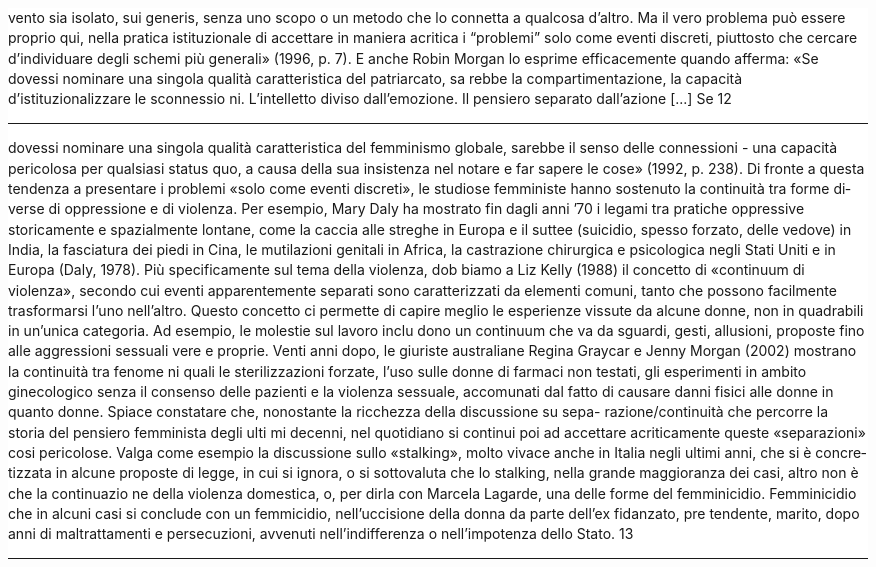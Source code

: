 vento sia isolato, sui generis, senza uno scopo o un metodo che lo connetta 
a qualcosa d’altro. Ma il vero problema può essere proprio qui, nella pratica 
istituzionale di accettare in maniera acritica i “problemi” solo come eventi 
discreti, piuttosto che cercare d’individuare degli schemi più generali» 
(1996, p. 7).
E anche Robin Morgan lo esprime efficacemente quando afferma:
«Se dovessi nominare una singola qualità caratteristica del patriarcato, sa­
rebbe la compartimentazione, la capacità d’istituzionalizzare le sconnessio­
ni. L’intelletto diviso dall’emozione. Il pensiero separato dall’azione [...] Se 
12

---

dovessi nominare una singola qualità caratteristica del femminismo globale, 
sarebbe il senso delle connessioni - una capacità pericolosa per qualsiasi 
status quo, a causa della sua insistenza nel notare e far sapere le cose» 
(1992, p. 238).
Di fronte a questa tendenza a presentare i problemi «solo come eventi 
discreti», le studiose femministe hanno sostenuto la continuità tra forme di­
verse di oppressione e di violenza. Per esempio, Mary Daly ha mostrato fin 
dagli anni ’70 i legami tra pratiche oppressive storicamente e spazialmente 
lontane, come la caccia alle streghe in Europa e il suttee (suicidio, spesso 
forzato, delle vedove) in India, la fasciatura dei piedi in Cina, le mutilazioni 
genitali in Africa, la castrazione chirurgica e psicologica negli Stati Uniti e 
in Europa (Daly, 1978). Più specificamente sul tema della violenza, dob­
biamo a Liz Kelly (1988) il concetto di «continuum di violenza», secondo 
cui eventi apparentemente separati sono caratterizzati da elementi comuni, 
tanto che possono facilmente trasformarsi l’uno nell’altro. Questo concetto 
ci permette di capire meglio le esperienze vissute da alcune donne, non in­
quadrabili in un’unica categoria. Ad esempio, le molestie sul lavoro inclu­
dono un continuum che va da sguardi, gesti, allusioni, proposte fino alle 
aggressioni sessuali vere e proprie. Venti anni dopo, le giuriste australiane 
Regina Graycar e Jenny Morgan (2002) mostrano la continuità tra fenome­
ni quali le sterilizzazioni forzate, l’uso sulle donne di farmaci non testati, 
gli esperimenti in ambito ginecologico senza il consenso delle pazienti e la 
violenza sessuale, accomunati dal fatto di causare danni fisici alle donne in 
quanto donne.
Spiace constatare che, nonostante la ricchezza della discussione su sepa- 
razione/continuità che percorre la storia del pensiero femminista degli ulti­
mi decenni, nel quotidiano si continui poi ad accettare acriticamente queste 
«separazioni» cosi pericolose. Valga come esempio la discussione sullo 
«stalking», molto vivace anche in Italia negli ultimi anni, che si è concre­
tizzata in alcune proposte di legge, in cui si ignora, o si sottovaluta che lo 
stalking, nella grande maggioranza dei casi, altro non è che la continuazio­
ne della violenza domestica, o, per dirla con Marcela Lagarde, una delle 
forme del femminicidio. Femminicidio che in alcuni casi si conclude con 
un femmicidio, nell’uccisione della donna da parte dell’ex fidanzato, pre­
tendente, marito, dopo anni di maltrattamenti e persecuzioni, avvenuti 
nell’indifferenza o nell’impotenza dello Stato.
13

---

